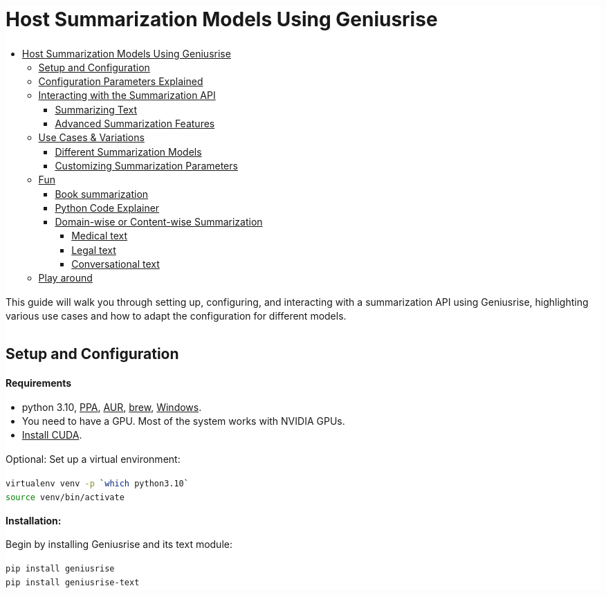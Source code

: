 # Host Summarization Models Using Geniusrise

- [Host Summarization Models Using Geniusrise](#host-summarization-models-using-geniusrise)
    - [Setup and Configuration](#setup-and-configuration)
    - [Configuration Parameters Explained](#configuration-parameters-explained)
    - [Interacting with the Summarization API](#interacting-with-the-summarization-api)
        - [Summarizing Text](#summarizing-text)
        - [Advanced Summarization Features](#advanced-summarization-features)
    - [Use Cases \& Variations](#use-cases--variations)
        - [Different Summarization Models](#different-summarization-models)
        - [Customizing Summarization Parameters](#customizing-summarization-parameters)
    - [Fun](#fun)
        - [Book summarization](#book-summarization)
        - [Python Code Explainer](#python-code-explainer)
        - [Domain-wise or Content-wise Summarization](#domain-wise-or-content-wise-summarization)
            - [Medical text](#medical-text)
            - [Legal text](#legal-text)
            - [Conversational text](#conversational-text)
    - [Play around](#play-around)


This guide will walk you through setting up, configuring, and interacting with a summarization API using Geniusrise, highlighting various use cases and how to adapt the configuration for different models.

## Setup and Configuration

<iframe width="800" height="500" src="https://www.youtube-nocookie.com/embed/jyvqfl2KCew?si=-kgGz9CbcduxCSxE" title="YouTube video player" frameborder="0" allow="accelerometer; autoplay; clipboard-write; encrypted-media; gyroscope; picture-in-picture; web-share" allowfullscreen></iframe>

**Requirements**

- python 3.10, [PPA](https://launchpad.net/~deadsnakes/+archive/ubuntu/ppa), [AUR](https://aur.archlinux.org/packages/python310), [brew](https://formulae.brew.sh/formula/python@3.10), [Windows](https://www.python.org/ftp/python/3.12.0/python-3.12.0b3-amd64.exe).
- You need to have a GPU. Most of the system works with NVIDIA GPUs.
- [Install CUDA](https://developer.nvidia.com/cuda-downloads).

Optional: Set up a virtual environment:

```bash
virtualenv venv -p `which python3.10`
source venv/bin/activate
```

**Installation:**

Begin by installing Geniusrise and its text module:

```bash
pip install geniusrise
pip install geniusrise-text
```

